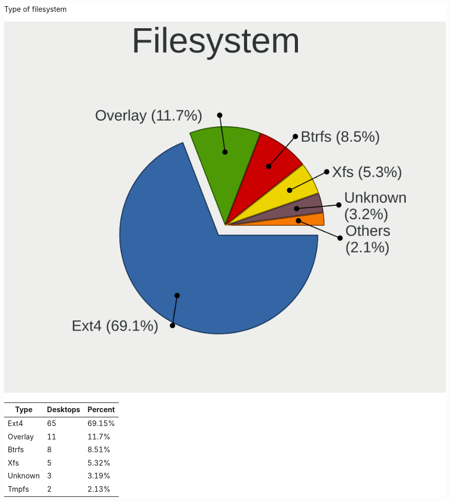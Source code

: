 Type of filesystem

![Filesystem](./images/pie_chart/os_filesystem.svg)


| Type    | Desktops | Percent |
|---------|----------|---------|
| Ext4    | 65       | 69.15%  |
| Overlay | 11       | 11.7%   |
| Btrfs   | 8        | 8.51%   |
| Xfs     | 5        | 5.32%   |
| Unknown | 3        | 3.19%   |
| Tmpfs   | 2        | 2.13%   |
